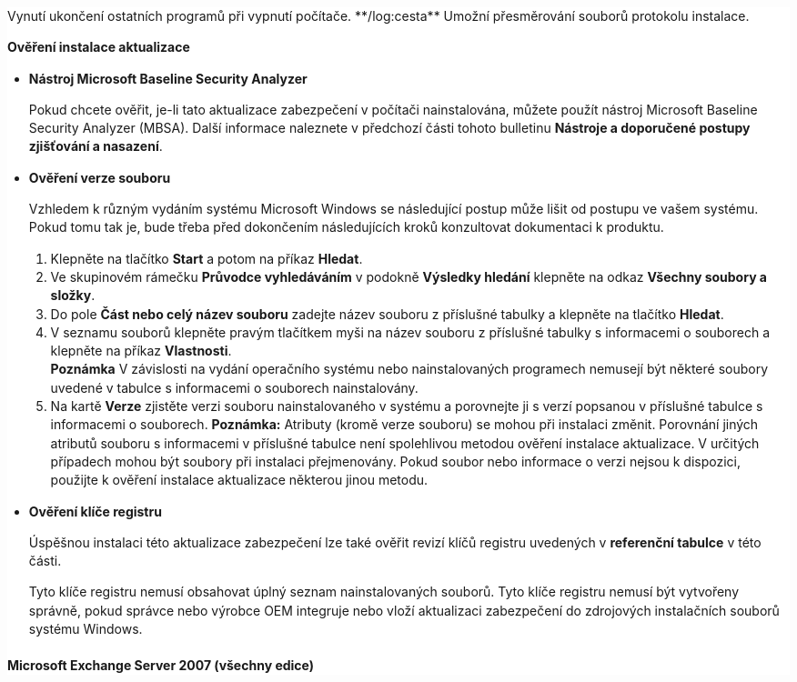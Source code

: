 </td>
<td style="border:1px solid black;">
Vynutí ukončení ostatních programů při vypnutí počítače.
</td>
</tr>
<tr>
<td style="border:1px solid black;">
**/log:cesta**
</td>
<td style="border:1px solid black;">
Umožní přesměrování souborů protokolu instalace.
</td>
</tr>
</table>
 
**Ověření instalace aktualizace**

-   **Nástroj Microsoft Baseline Security Analyzer**

    Pokud chcete ověřit, je-li tato aktualizace zabezpečení v počítači nainstalována, můžete použít nástroj Microsoft Baseline Security Analyzer (MBSA). Další informace naleznete v předchozí části tohoto bulletinu **Nástroje a doporučené postupy zjišťování a nasazení**.

-   **Ověření verze souboru**

    Vzhledem k různým vydáním systému Microsoft Windows se následující postup může lišit od postupu ve vašem systému. Pokud tomu tak je, bude třeba před dokončením následujících kroků konzultovat dokumentaci k produktu.

    1.  Klepněte na tlačítko **Start** a potom na příkaz **Hledat**.
    2.  Ve skupinovém rámečku **Průvodce vyhledáváním** v podokně **Výsledky hledání** klepněte na odkaz **Všechny soubory a složky**.
    3.  Do pole **Část nebo celý název souboru** zadejte název souboru z příslušné tabulky a klepněte na tlačítko **Hledat**.
    4.  V seznamu souborů klepněte pravým tlačítkem myši na název souboru z příslušné tabulky s informacemi o souborech a klepněte na příkaz **Vlastnosti**.  
        **Poznámka** V závislosti na vydání operačního systému nebo nainstalovaných programech nemusejí být některé soubory uvedené v tabulce s informacemi o souborech nainstalovány.
    5.  Na kartě **Verze** zjistěte verzi souboru nainstalovaného v systému a porovnejte ji s verzí popsanou v příslušné tabulce s informacemi o souborech.
        **Poznámka:** Atributy (kromě verze souboru) se mohou při instalaci změnit. Porovnání jiných atributů souboru s informacemi v příslušné tabulce není spolehlivou metodou ověření instalace aktualizace. V určitých případech mohou být soubory při instalaci přejmenovány. Pokud soubor nebo informace o verzi nejsou k dispozici, použijte k ověření instalace aktualizace některou jinou metodu.

-   **Ověření klíče registru**

    Úspěšnou instalaci této aktualizace zabezpečení lze také ověřit revizí klíčů registru uvedených v **referenční tabulce** v této části.

    Tyto klíče registru nemusí obsahovat úplný seznam nainstalovaných souborů. Tyto klíče registru nemusí být vytvořeny správně, pokud správce nebo výrobce OEM integruje nebo vloží aktualizaci zabezpečení do zdrojových instalačních souborů systému Windows.

#### Microsoft Exchange Server 2007 (všechny edice)
